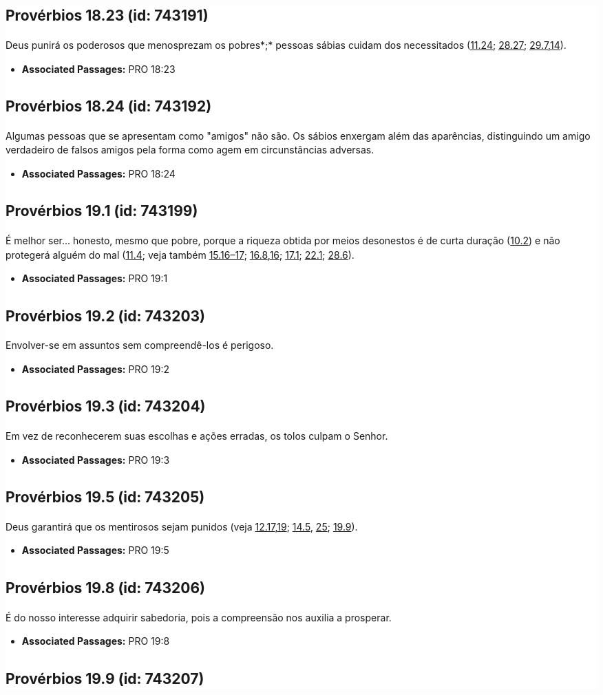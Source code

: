 ## Provérbios 18.23 (id: 743191)

Deus punirá os poderosos que menosprezam os pobres*;* pessoas sábias cuidam dos necessitados ([11\.24](https://ref.ly/Prov11:24); [28\.27](https://ref.ly/Prov28:27); [29\.7](https://ref.ly/Prov29:7),[14](https://ref.ly/Prov29:14)).

* **Associated Passages:** PRO 18:23

## Provérbios 18.24 (id: 743192)

Algumas pessoas que se apresentam como "amigos" não são. Os sábios enxergam além das aparências, distinguindo um amigo verdadeiro de falsos amigos pela forma como agem em circunstâncias adversas.

* **Associated Passages:** PRO 18:24

## Provérbios 19.1 (id: 743199)

É melhor ser... honesto, mesmo que pobre, porque a riqueza obtida por meios desonestos é de curta duração ([10\.2](https://ref.ly/Prov10:2)) e não protegerá alguém do mal ([11\.4](https://ref.ly/Prov11:4); veja também [15\.16–17](https://ref.ly/Prov15:16-Prov15:17); [16\.8](https://ref.ly/Prov16:8),[16](https://ref.ly/Prov16:16); [17\.1](https://ref.ly/Prov17:1); [22\.1](https://ref.ly/Prov22:1); [28\.6](https://ref.ly/Prov28:6)).

* **Associated Passages:** PRO 19:1

## Provérbios 19.2 (id: 743203)

Envolver\-se em assuntos sem compreendê\-los é perigoso.

* **Associated Passages:** PRO 19:2

## Provérbios 19.3 (id: 743204)

Em vez de reconhecerem suas escolhas e ações erradas, os tolos culpam o Senhor.

* **Associated Passages:** PRO 19:3

## Provérbios 19.5 (id: 743205)

Deus garantirá que os mentirosos sejam punidos (veja [12\.17](https://ref.ly/Prov12:17),[19](https://ref.ly/Prov12:19); [14\.5](https://ref.ly/Prov14:5), [25](https://ref.ly/Prov14:25); [19\.9](https://ref.ly/Prov19:9)).

* **Associated Passages:** PRO 19:5

## Provérbios 19.8 (id: 743206)

É do nosso interesse adquirir sabedoria, pois a compreensão nos auxilia a prosperar.

* **Associated Passages:** PRO 19:8

## Provérbios 19.9 (id: 743207)
